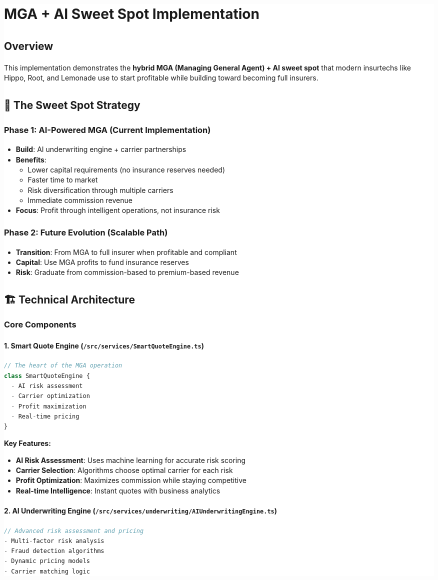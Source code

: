 # MGA + AI Sweet Spot Implementation

## Overview

This implementation demonstrates the **hybrid MGA (Managing General Agent) + AI sweet spot** that modern insurtechs like Hippo, Root, and Lemonade use to start profitable while building toward becoming full insurers.

## 🎯 The Sweet Spot Strategy

### Phase 1: AI-Powered MGA (Current Implementation)
- **Build**: AI underwriting engine + carrier partnerships
- **Benefits**: 
  - Lower capital requirements (no insurance reserves needed)
  - Faster time to market
  - Risk diversification through multiple carriers
  - Immediate commission revenue
- **Focus**: Profit through intelligent operations, not insurance risk

### Phase 2: Future Evolution (Scalable Path)
- **Transition**: From MGA to full insurer when profitable and compliant
- **Capital**: Use MGA profits to fund insurance reserves
- **Risk**: Graduate from commission-based to premium-based revenue

## 🏗️ Technical Architecture

### Core Components

#### 1. Smart Quote Engine (`/src/services/SmartQuoteEngine.ts`)
```typescript
// The heart of the MGA operation
class SmartQuoteEngine {
  - AI risk assessment
  - Carrier optimization 
  - Profit maximization
  - Real-time pricing
}
```

**Key Features:**
- **AI Risk Assessment**: Uses machine learning for accurate risk scoring
- **Carrier Selection**: Algorithms choose optimal carrier for each risk
- **Profit Optimization**: Maximizes commission while staying competitive
- **Real-time Intelligence**: Instant quotes with business analytics

#### 2. AI Underwriting Engine (`/src/services/underwriting/AIUnderwritingEngine.ts`)
```typescript
// Advanced risk assessment and pricing
- Multi-factor risk analysis
- Fraud detection algorithms
- Dynamic pricing models
- Carrier matching logic
```
